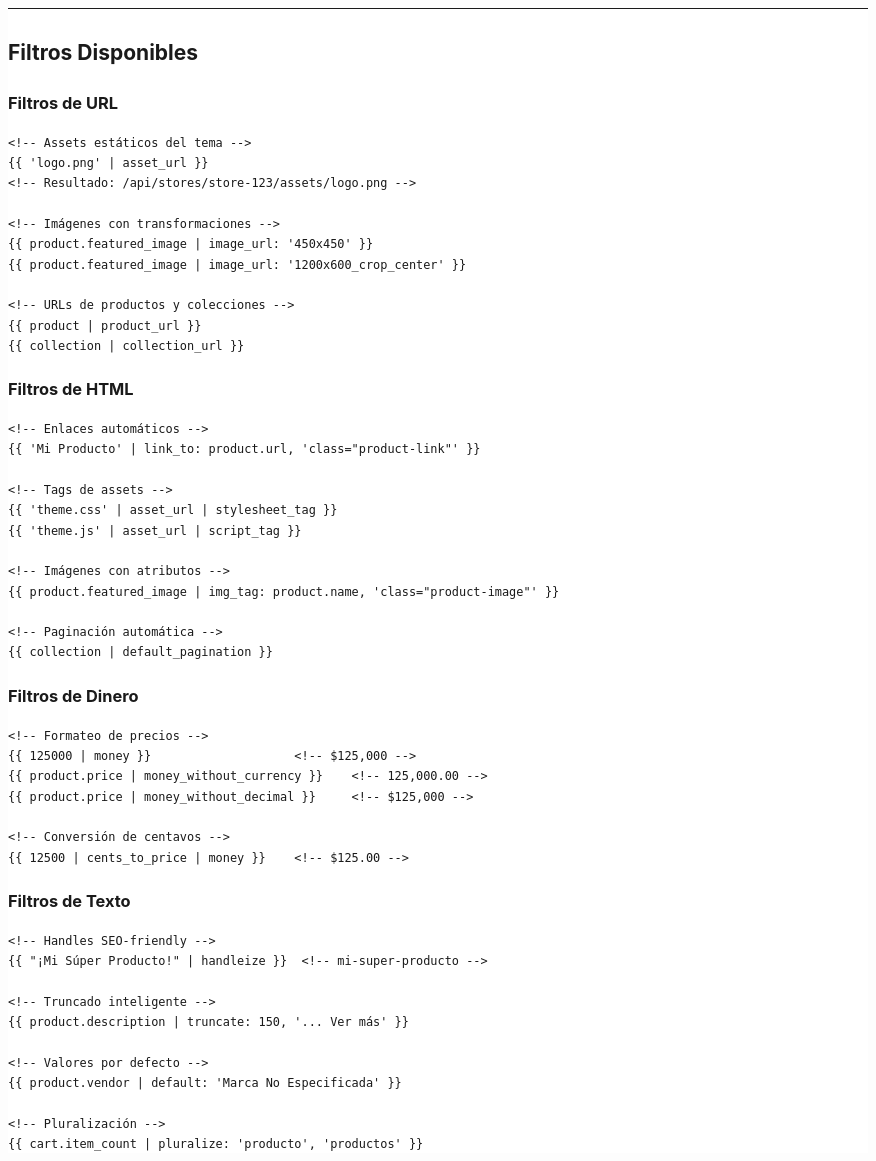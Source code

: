 
---

## Filtros Disponibles

### Filtros de URL

```liquid
<!-- Assets estáticos del tema -->
{{ 'logo.png' | asset_url }}
<!-- Resultado: /api/stores/store-123/assets/logo.png -->

<!-- Imágenes con transformaciones -->
{{ product.featured_image | image_url: '450x450' }}
{{ product.featured_image | image_url: '1200x600_crop_center' }}

<!-- URLs de productos y colecciones -->
{{ product | product_url }}
{{ collection | collection_url }}
```

### Filtros de HTML

```liquid
<!-- Enlaces automáticos -->
{{ 'Mi Producto' | link_to: product.url, 'class="product-link"' }}

<!-- Tags de assets -->
{{ 'theme.css' | asset_url | stylesheet_tag }}
{{ 'theme.js' | asset_url | script_tag }}

<!-- Imágenes con atributos -->
{{ product.featured_image | img_tag: product.name, 'class="product-image"' }}

<!-- Paginación automática -->
{{ collection | default_pagination }}
```

### Filtros de Dinero

```liquid
<!-- Formateo de precios -->
{{ 125000 | money }}                    <!-- $125,000 -->
{{ product.price | money_without_currency }}    <!-- 125,000.00 -->
{{ product.price | money_without_decimal }}     <!-- $125,000 -->

<!-- Conversión de centavos -->
{{ 12500 | cents_to_price | money }}    <!-- $125.00 -->
```

### Filtros de Texto

```liquid
<!-- Handles SEO-friendly -->
{{ "¡Mi Súper Producto!" | handleize }}  <!-- mi-super-producto -->

<!-- Truncado inteligente -->
{{ product.description | truncate: 150, '... Ver más' }}

<!-- Valores por defecto -->
{{ product.vendor | default: 'Marca No Especificada' }}

<!-- Pluralización -->
{{ cart.item_count | pluralize: 'producto', 'productos' }}
```
